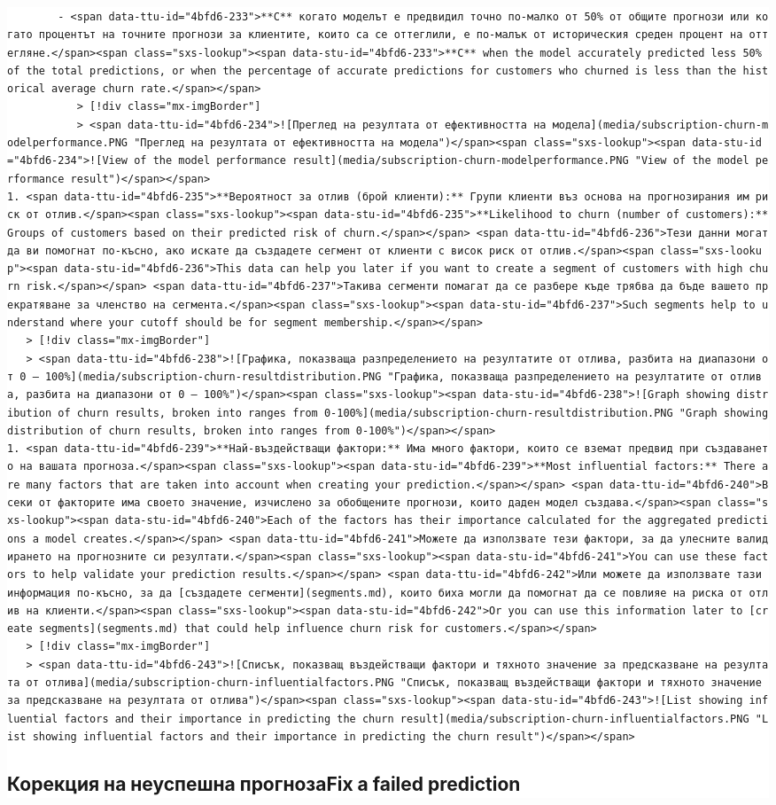             - <span data-ttu-id="4bfd6-233">**С** когато моделът е предвидил точно по-малко от 50% от общите прогнози или когато процентът на точните прогнози за клиентите, които са се оттеглили, е по-малък от историческия среден процент на оттегляне.</span><span class="sxs-lookup"><span data-stu-id="4bfd6-233">**C** when the model accurately predicted less 50% of the total predictions, or when the percentage of accurate predictions for customers who churned is less than the historical average churn rate.</span></span>
               > [!div class="mx-imgBorder"]
               > <span data-ttu-id="4bfd6-234">![Преглед на резултата от ефективността на модела](media/subscription-churn-modelperformance.PNG "Преглед на резултата от ефективността на модела")</span><span class="sxs-lookup"><span data-stu-id="4bfd6-234">![View of the model performance result](media/subscription-churn-modelperformance.PNG "View of the model performance result")</span></span>
    1. <span data-ttu-id="4bfd6-235">**Вероятност за отлив (брой клиенти):** Групи клиенти въз основа на прогнозирания им риск от отлив.</span><span class="sxs-lookup"><span data-stu-id="4bfd6-235">**Likelihood to churn (number of customers):** Groups of customers based on their predicted risk of churn.</span></span> <span data-ttu-id="4bfd6-236">Тези данни могат да ви помогнат по-късно, ако искате да създадете сегмент от клиенти с висок риск от отлив.</span><span class="sxs-lookup"><span data-stu-id="4bfd6-236">This data can help you later if you want to create a segment of customers with high churn risk.</span></span> <span data-ttu-id="4bfd6-237">Такива сегменти помагат да се разбере къде трябва да бъде вашето прекратяване за членство на сегмента.</span><span class="sxs-lookup"><span data-stu-id="4bfd6-237">Such segments help to understand where your cutoff should be for segment membership.</span></span>
       > [!div class="mx-imgBorder"]
       > <span data-ttu-id="4bfd6-238">![Графика, показваща разпределението на резултатите от отлива, разбита на диапазони от 0 – 100%](media/subscription-churn-resultdistribution.PNG "Графика, показваща разпределението на резултатите от отлива, разбита на диапазони от 0 – 100%")</span><span class="sxs-lookup"><span data-stu-id="4bfd6-238">![Graph showing distribution of churn results, broken into ranges from 0-100%](media/subscription-churn-resultdistribution.PNG "Graph showing distribution of churn results, broken into ranges from 0-100%")</span></span>
    1. <span data-ttu-id="4bfd6-239">**Най-въздействащи фактори:** Има много фактори, които се вземат предвид при създаването на вашата прогноза.</span><span class="sxs-lookup"><span data-stu-id="4bfd6-239">**Most influential factors:** There are many factors that are taken into account when creating your prediction.</span></span> <span data-ttu-id="4bfd6-240">Всеки от факторите има своето значение, изчислено за обобщените прогнози, които даден модел създава.</span><span class="sxs-lookup"><span data-stu-id="4bfd6-240">Each of the factors has their importance calculated for the aggregated predictions a model creates.</span></span> <span data-ttu-id="4bfd6-241">Можете да използвате тези фактори, за да улесните валидирането на прогнозните си резултати.</span><span class="sxs-lookup"><span data-stu-id="4bfd6-241">You can use these factors to help validate your prediction results.</span></span> <span data-ttu-id="4bfd6-242">Или можете да използвате тази информация по-късно, за да [създадете сегменти](segments.md), които биха могли да помогнат да се повлияе на риска от отлив на клиенти.</span><span class="sxs-lookup"><span data-stu-id="4bfd6-242">Or you can use this information later to [create segments](segments.md) that could help influence churn risk for customers.</span></span>
       > [!div class="mx-imgBorder"]
       > <span data-ttu-id="4bfd6-243">![Списък, показващ въздействащи фактори и тяхното значение за предсказване на резултата от отлива](media/subscription-churn-influentialfactors.PNG "Списък, показващ въздействащи фактори и тяхното значение за предсказване на резултата от отлива")</span><span class="sxs-lookup"><span data-stu-id="4bfd6-243">![List showing influential factors and their importance in predicting the churn result](media/subscription-churn-influentialfactors.PNG "List showing influential factors and their importance in predicting the churn result")</span></span>

## <a name="fix-a-failed-prediction"></a><span data-ttu-id="4bfd6-244">Корекция на неуспешна прогноза</span><span class="sxs-lookup"><span data-stu-id="4bfd6-244">Fix a failed prediction</span></span>
